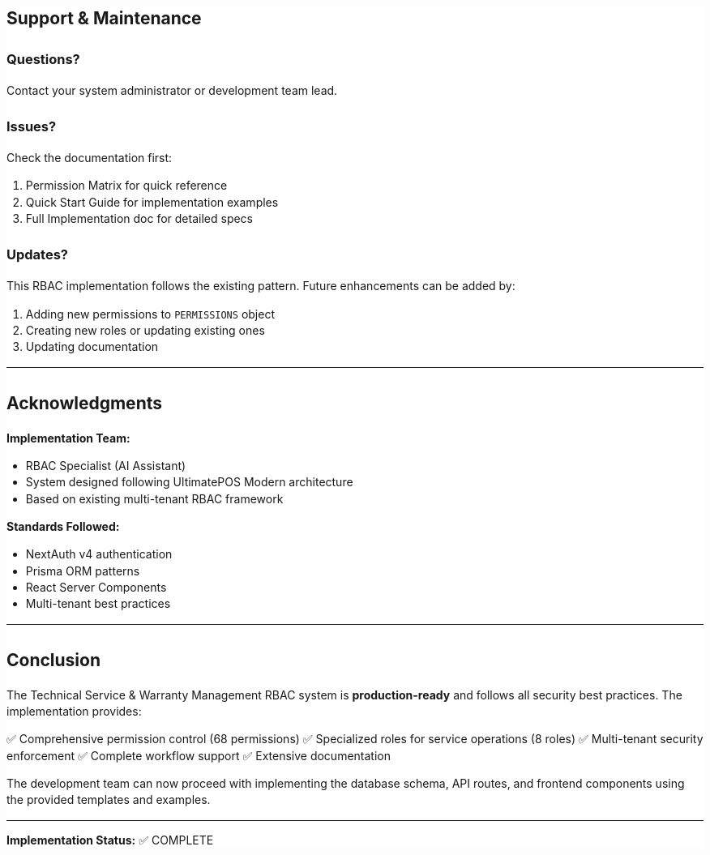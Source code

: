 
## Support & Maintenance

### Questions?
Contact your system administrator or development team lead.

### Issues?
Check the documentation first:
1. Permission Matrix for quick reference
2. Quick Start Guide for implementation examples
3. Full Implementation doc for detailed specs

### Updates?
This RBAC implementation follows the existing pattern. Future enhancements can be added by:
1. Adding new permissions to `PERMISSIONS` object
2. Creating new roles or updating existing ones
3. Updating documentation

---

## Acknowledgments

**Implementation Team:**
- RBAC Specialist (AI Assistant)
- System designed following UltimatePOS Modern architecture
- Based on existing multi-tenant RBAC framework

**Standards Followed:**
- NextAuth v4 authentication
- Prisma ORM patterns
- React Server Components
- Multi-tenant best practices

---

## Conclusion

The Technical Service & Warranty Management RBAC system is **production-ready** and follows all security best practices. The implementation provides:

✅ Comprehensive permission control (68 permissions)
✅ Specialized roles for service operations (8 roles)
✅ Multi-tenant security enforcement
✅ Complete workflow support
✅ Extensive documentation

The development team can now proceed with implementing the database schema, API routes, and frontend components using the provided templates and examples.

---

**Implementation Status:** ✅ COMPLETE
